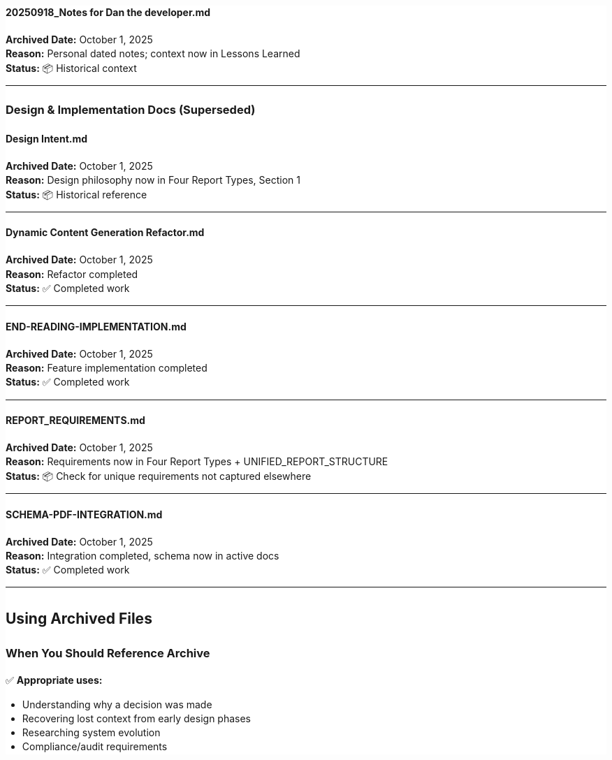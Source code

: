 #### 20250918_Notes for Dan the developer.md
**Archived Date:** October 1, 2025  
**Reason:** Personal dated notes; context now in Lessons Learned  
**Status:** 📦 Historical context

---

### Design & Implementation Docs (Superseded)

#### Design Intent.md
**Archived Date:** October 1, 2025  
**Reason:** Design philosophy now in Four Report Types, Section 1  
**Status:** 📦 Historical reference

---

#### Dynamic Content Generation Refactor.md
**Archived Date:** October 1, 2025  
**Reason:** Refactor completed  
**Status:** ✅ Completed work

---

#### END-READING-IMPLEMENTATION.md
**Archived Date:** October 1, 2025  
**Reason:** Feature implementation completed  
**Status:** ✅ Completed work

---

#### REPORT_REQUIREMENTS.md
**Archived Date:** October 1, 2025  
**Reason:** Requirements now in Four Report Types + UNIFIED_REPORT_STRUCTURE  
**Status:** 📦 Check for unique requirements not captured elsewhere

---

#### SCHEMA-PDF-INTEGRATION.md
**Archived Date:** October 1, 2025  
**Reason:** Integration completed, schema now in active docs  
**Status:** ✅ Completed work

---

## Using Archived Files

### When You Should Reference Archive

✅ **Appropriate uses:**
- Understanding why a decision was made
- Recovering lost context from early design phases
- Researching system evolution
- Compliance/audit requirements
